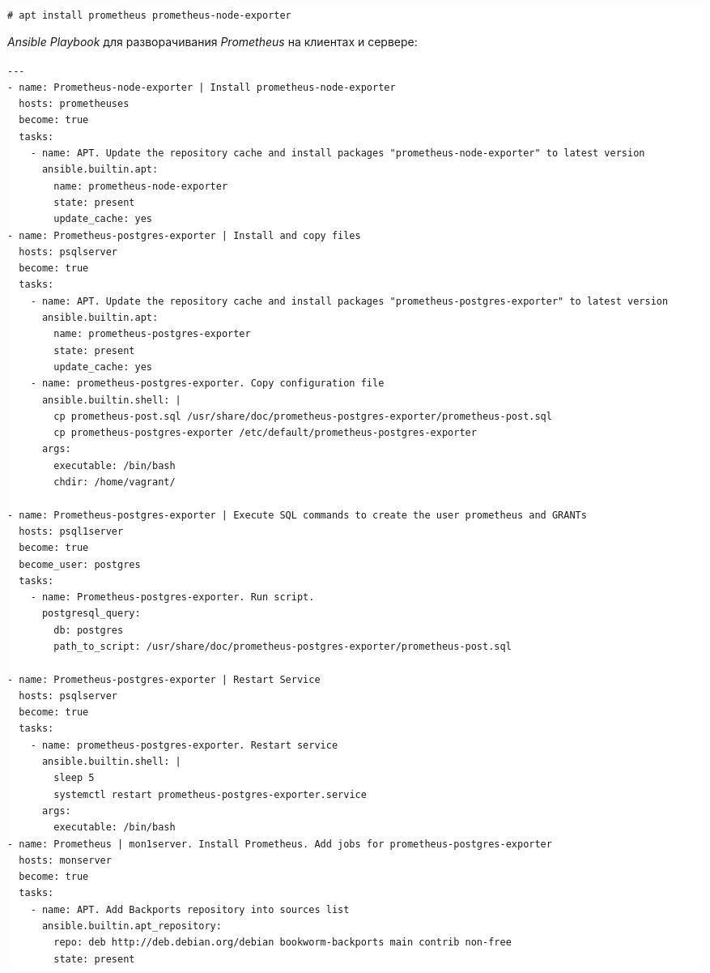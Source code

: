 ```
# apt install prometheus prometheus-node-exporter
```

_Ansible Playbook_ для разворачивания _Prometheus_ на клиентах и сервере:

```
---
- name: Prometheus-node-exporter | Install prometheus-node-exporter
  hosts: prometheuses
  become: true
  tasks:
    - name: APT. Update the repository cache and install packages "prometheus-node-exporter" to latest version
      ansible.builtin.apt:  
        name: prometheus-node-exporter
        state: present
        update_cache: yes
- name: Prometheus-postgres-exporter | Install and copy files
  hosts: psqlserver
  become: true
  tasks:
    - name: APT. Update the repository cache and install packages "prometheus-postgres-exporter" to latest version
      ansible.builtin.apt:  
        name: prometheus-postgres-exporter
        state: present
        update_cache: yes
    - name: prometheus-postgres-exporter. Copy configuration file
      ansible.builtin.shell: |
        cp prometheus-post.sql /usr/share/doc/prometheus-postgres-exporter/prometheus-post.sql
        cp prometheus-postgres-exporter /etc/default/prometheus-postgres-exporter
      args:
        executable: /bin/bash
        chdir: /home/vagrant/

- name: Prometheus-postgres-exporter | Execute SQL commands to create the user prometheus and GRANTs
  hosts: psql1server
  become: true
  become_user: postgres
  tasks:
    - name: Prometheus-postgres-exporter. Run script.
      postgresql_query:
        db: postgres
        path_to_script: /usr/share/doc/prometheus-postgres-exporter/prometheus-post.sql

- name: Prometheus-postgres-exporter | Restart Service
  hosts: psqlserver
  become: true
  tasks:
    - name: prometheus-postgres-exporter. Restart service
      ansible.builtin.shell: |
        sleep 5
        systemctl restart prometheus-postgres-exporter.service
      args:
        executable: /bin/bash
- name: Prometheus | mon1server. Install Prometheus. Add jobs for prometheus-postgres-exporter
  hosts: monserver
  become: true
  tasks:
    - name: APT. Add Backports repository into sources list
      ansible.builtin.apt_repository:
        repo: deb http://deb.debian.org/debian bookworm-backports main contrib non-free
        state: present
```